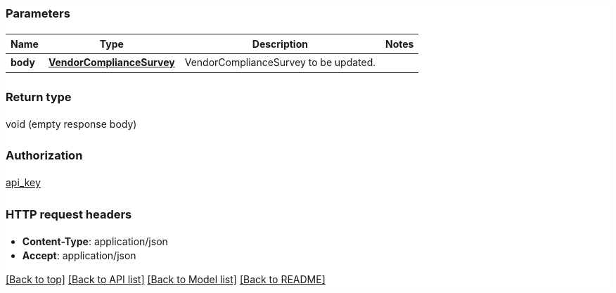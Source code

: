 ### Parameters

Name | Type | Description  | Notes
------------- | ------------- | ------------- | -------------
 **body** | [**VendorComplianceSurvey**](VendorComplianceSurvey.md)| VendorComplianceSurvey to be updated. | 

### Return type

void (empty response body)

### Authorization

[api_key](../README.md#api_key)

### HTTP request headers

 - **Content-Type**: application/json
 - **Accept**: application/json

[[Back to top]](#) [[Back to API list]](../README.md#documentation-for-api-endpoints) [[Back to Model list]](../README.md#documentation-for-models) [[Back to README]](../README.md)

